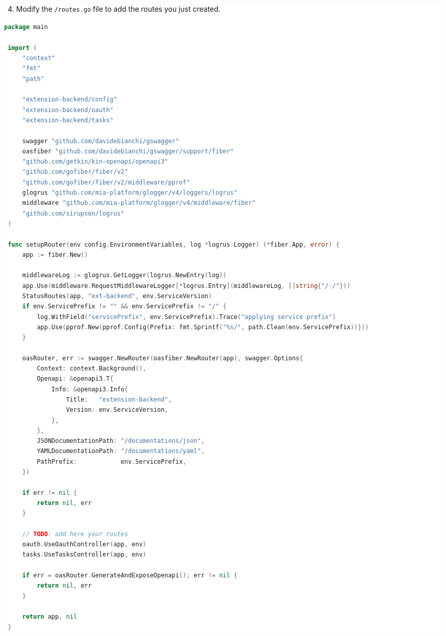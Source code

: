 4. Modify the `/routes.go` file to add the routes you just created.

```go
package main

 import (
	 "context"
	 "fmt"
	 "path"
 
	 "extension-backend/config"
	 "extension-backend/oauth"
	 "extension-backend/tasks"
 
	 swagger "github.com/davidebianchi/gswagger"
	 oasfiber "github.com/davidebianchi/gswagger/support/fiber"
	 "github.com/getkin/kin-openapi/openapi3"
	 "github.com/gofiber/fiber/v2"
	 "github.com/gofiber/fiber/v2/middleware/pprof"
	 glogrus "github.com/mia-platform/glogger/v4/loggers/logrus"
	 middleware "github.com/mia-platform/glogger/v4/middleware/fiber"
	 "github.com/sirupsen/logrus"
 )
 
 func setupRouter(env config.EnvironmentVariables, log *logrus.Logger) (*fiber.App, error) {
	 app := fiber.New()
 
	 middlewareLog := glogrus.GetLogger(logrus.NewEntry(log))
	 app.Use(middleware.RequestMiddlewareLogger[*logrus.Entry](middlewareLog, []string{"/-/"}))
	 StatusRoutes(app, "ext-backend", env.ServiceVersion)
	 if env.ServicePrefix != "" && env.ServicePrefix != "/" {
		 log.WithField("servicePrefix", env.ServicePrefix).Trace("applying service prefix")
		 app.Use(pprof.New(pprof.Config{Prefix: fmt.Sprintf("%s/", path.Clean(env.ServicePrefix))}))
	 }
 
	 oasRouter, err := swagger.NewRouter(oasfiber.NewRouter(app), swagger.Options{
		 Context: context.Background(),
		 Openapi: &openapi3.T{
			 Info: &openapi3.Info{
				 Title:   "extension-backend",
				 Version: env.ServiceVersion,
			 },
		 },
		 JSONDocumentationPath: "/documentations/json",
		 YAMLDocumentationPath: "/documentations/yaml",
		 PathPrefix:            env.ServicePrefix,
	 })
 
	 if err != nil {
		 return nil, err
	 }
 
	 // TODO: add here your routes
	 oauth.UseOauthController(app, env)
	 tasks.UseTasksController(app, env)
 
	 if err = oasRouter.GenerateAndExposeOpenapi(); err != nil {
		 return nil, err
	 }
 
	 return app, nil
 }
```
